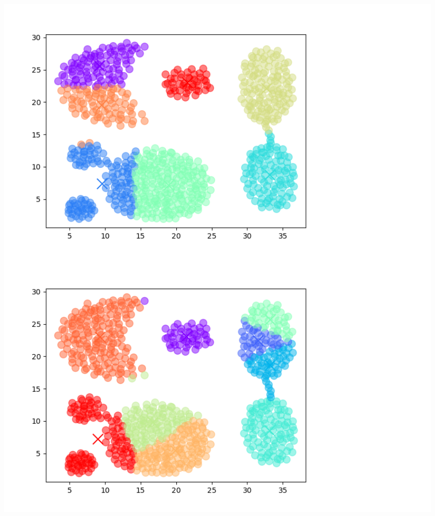 <img src="https://raw.githubusercontent.com/Jon-Does-Stats/project-clustering-unsupervised/main/figures/agg_K_equal_7_plot.png" width=675>

<img src="https://raw.githubusercontent.com/Jon-Does-Stats/project-clustering-unsupervised/main/figures/agg_K_equal_9_plot.png" width=675>
